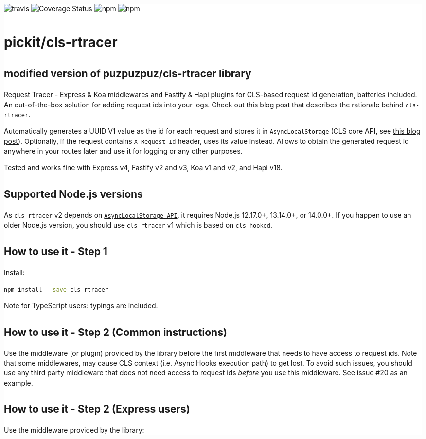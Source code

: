 [![travis](https://travis-ci.org/puzpuzpuz/cls-rtracer.svg?branch=master)](https://travis-ci.org/puzpuzpuz/cls-rtracer.svg?branch=master)
[![Coverage Status](https://coveralls.io/repos/github/puzpuzpuz/cls-rtracer/badge.svg?branch=master)](https://coveralls.io/github/puzpuzpuz/cls-rtracer?branch=master)
[![npm](https://img.shields.io/npm/v/cls-rtracer.svg)](https://www.npmjs.com/package/cls-rtracer)
[![npm](https://img.shields.io/npm/dm/cls-rtracer.svg)](https://www.npmjs.com/package/cls-rtracer)

# pickit/cls-rtracer
## modified version of puzpuzpuz/cls-rtracer library

Request Tracer - Express & Koa middlewares and Fastify & Hapi plugins for CLS-based request id generation, batteries included. An out-of-the-box solution for adding request ids into your logs. Check out [this blog post](https://medium.com/@apechkurov/request-id-tracing-in-node-js-applications-c517c7dab62d) that describes the rationale behind `cls-rtracer`.

Automatically generates a UUID V1 value as the id for each request and stores it in `AsyncLocalStorage` (CLS core API, see [this blog post](https://itnext.io/one-node-js-cls-api-to-rule-them-all-1670ac66a9e8)). Optionally, if the request contains `X-Request-Id` header, uses its value instead. Allows to obtain the generated request id anywhere in your routes later and use it for logging or any other purposes.

Tested and works fine with Express v4, Fastify v2 and v3, Koa v1 and v2, and Hapi v18.

## Supported Node.js versions

As `cls-rtracer` v2 depends on [`AsyncLocalStorage API`](https://nodejs.org/api/async_hooks.html#async_hooks_class_asynclocalstorage), it requires Node.js 12.17.0+, 13.14.0+, or 14.0.0+. If you happen to use an older Node.js version, you should use [`cls-rtracer` v1](https://github.com/puzpuzpuz/cls-rtracer/tree/1.x) which is based on [`cls-hooked`](https://github.com/jeff-lewis/cls-hooked).

## How to use it - Step 1

Install:

```bash
npm install --save cls-rtracer
```

Note for TypeScript users: typings are included.

## How to use it - Step 2 (Common instructions)

Use the middleware (or plugin) provided by the library before the first middleware that needs to have access to request ids. Note that some middlewares, may cause CLS context (i.e. Async Hooks execution path) to get lost. To avoid such issues, you should use any third party middleware that does not need access to request ids *before* you use this middleware. See issue #20 as an example.

## How to use it - Step 2 (Express users)

Use the middleware provided by the library:

